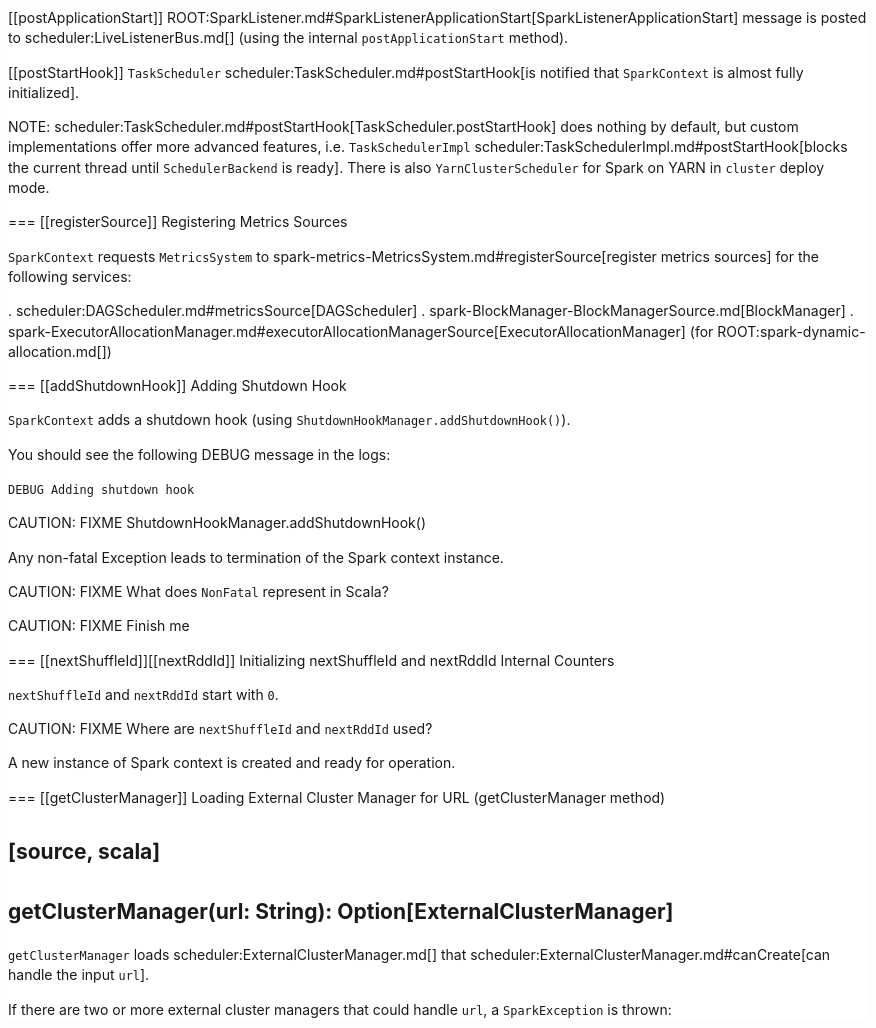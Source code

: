 [[postApplicationStart]]
ROOT:SparkListener.md#SparkListenerApplicationStart[SparkListenerApplicationStart] message is posted to scheduler:LiveListenerBus.md[] (using the internal `postApplicationStart` method).

[[postStartHook]]
`TaskScheduler` scheduler:TaskScheduler.md#postStartHook[is notified that `SparkContext` is almost fully initialized].

NOTE: scheduler:TaskScheduler.md#postStartHook[TaskScheduler.postStartHook] does nothing by default, but custom implementations offer more advanced features, i.e. `TaskSchedulerImpl` scheduler:TaskSchedulerImpl.md#postStartHook[blocks the current thread until `SchedulerBackend` is ready]. There is also `YarnClusterScheduler` for Spark on YARN in `cluster` deploy mode.

=== [[registerSource]] Registering Metrics Sources

`SparkContext` requests `MetricsSystem` to spark-metrics-MetricsSystem.md#registerSource[register metrics sources] for the following services:

. scheduler:DAGScheduler.md#metricsSource[DAGScheduler]
. spark-BlockManager-BlockManagerSource.md[BlockManager]
. spark-ExecutorAllocationManager.md#executorAllocationManagerSource[ExecutorAllocationManager] (for ROOT:spark-dynamic-allocation.md[])

=== [[addShutdownHook]] Adding Shutdown Hook

`SparkContext` adds a shutdown hook (using `ShutdownHookManager.addShutdownHook()`).

You should see the following DEBUG message in the logs:

```
DEBUG Adding shutdown hook
```

CAUTION: FIXME ShutdownHookManager.addShutdownHook()

Any non-fatal Exception leads to termination of the Spark context instance.

CAUTION: FIXME What does `NonFatal` represent in Scala?

CAUTION: FIXME Finish me

=== [[nextShuffleId]][[nextRddId]] Initializing nextShuffleId and nextRddId Internal Counters

`nextShuffleId` and `nextRddId` start with `0`.

CAUTION: FIXME Where are `nextShuffleId` and `nextRddId` used?

A new instance of Spark context is created and ready for operation.

=== [[getClusterManager]] Loading External Cluster Manager for URL (getClusterManager method)

[source, scala]
----
getClusterManager(url: String): Option[ExternalClusterManager]
----

`getClusterManager` loads scheduler:ExternalClusterManager.md[] that scheduler:ExternalClusterManager.md#canCreate[can handle the input `url`].

If there are two or more external cluster managers that could handle `url`, a `SparkException` is thrown:
